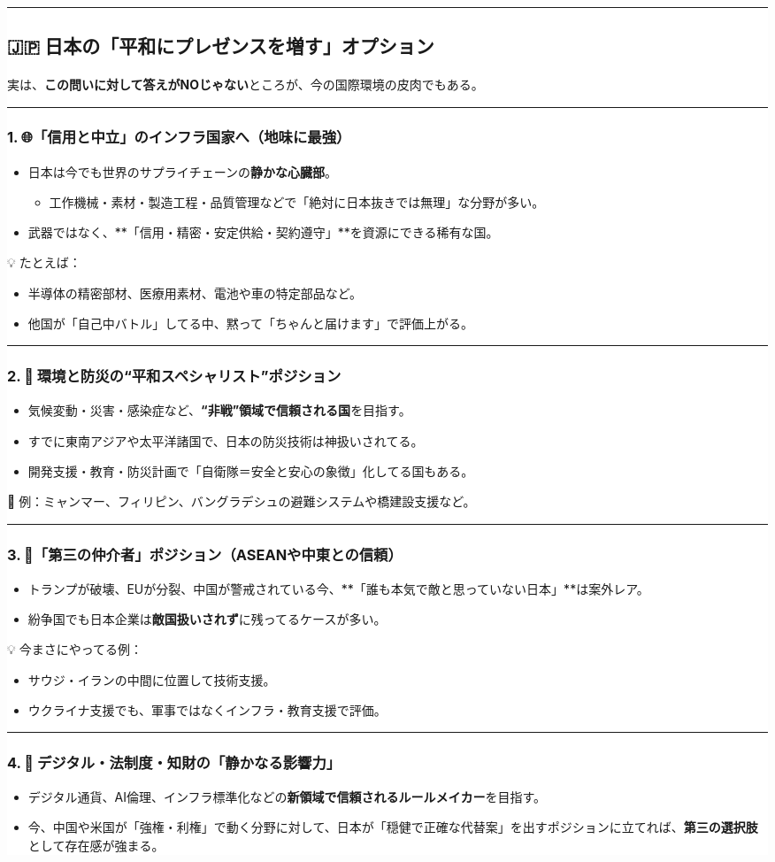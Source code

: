 * * *

🇯🇵 日本の「平和にプレゼンスを増す」オプション
--------------------------

実は、**この問いに対して答えがNOじゃない**ところが、今の国際環境の皮肉でもある。

* * *

### 1\. 🌐「信用と中立」のインフラ国家へ（地味に最強）

*   日本は今でも世界のサプライチェーンの**静かな心臓部**。
    
    *   工作機械・素材・製造工程・品質管理などで「絶対に日本抜きでは無理」な分野が多い。
        
*   武器ではなく、\*\*「信用・精密・安定供給・契約遵守」\*\*を資源にできる稀有な国。
    

💡 たとえば：

*   半導体の精密部材、医療用素材、電池や車の特定部品など。
    
*   他国が「自己中バトル」してる中、黙って「ちゃんと届けます」で評価上がる。
    

* * *

### 2\. 🌱 環境と防災の“平和スペシャリスト”ポジション

*   気候変動・災害・感染症など、**“非戦”領域で信頼される国**を目指す。
    
*   すでに東南アジアや太平洋諸国で、日本の防災技術は神扱いされてる。
    
*   開発支援・教育・防災計画で「自衛隊＝安全と安心の象徴」化してる国もある。
    

🔧 例：ミャンマー、フィリピン、バングラデシュの避難システムや橋建設支援など。

* * *

### 3\. 🤝「第三の仲介者」ポジション（ASEANや中東との信頼）

*   トランプが破壊、EUが分裂、中国が警戒されている今、\*\*「誰も本気で敵と思っていない日本」\*\*は案外レア。
    
*   紛争国でも日本企業は**敵国扱いされず**に残ってるケースが多い。
    

💡 今まさにやってる例：

*   サウジ・イランの中間に位置して技術支援。
    
*   ウクライナ支援でも、軍事ではなくインフラ・教育支援で評価。
    

* * *

### 4\. 🛜 デジタル・法制度・知財の「静かなる影響力」

*   デジタル通貨、AI倫理、インフラ標準化などの**新領域で信頼されるルールメイカー**を目指す。
    
*   今、中国や米国が「強権・利権」で動く分野に対して、日本が「穏健で正確な代替案」を出すポジションに立てれば、**第三の選択肢**として存在感が強まる。
    
